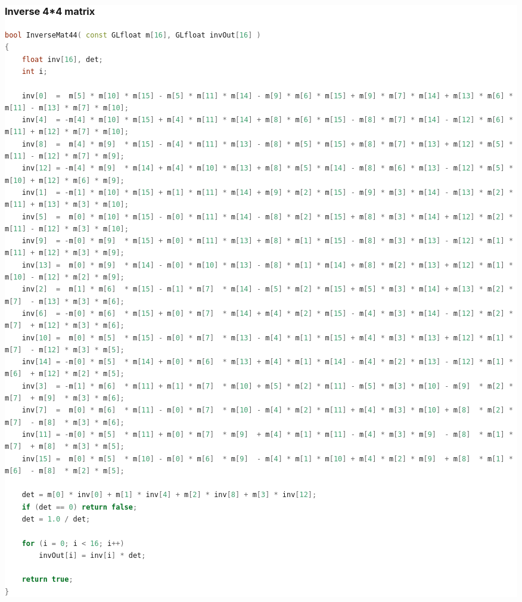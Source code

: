 ### Inverse 4*4 matrix

```cpp
bool InverseMat44( const GLfloat m[16], GLfloat invOut[16] )
{
    float inv[16], det;
    int i;

    inv[0]  =  m[5] * m[10] * m[15] - m[5] * m[11] * m[14] - m[9] * m[6] * m[15] + m[9] * m[7] * m[14] + m[13] * m[6] * m[11] - m[13] * m[7] * m[10];
    inv[4]  = -m[4] * m[10] * m[15] + m[4] * m[11] * m[14] + m[8] * m[6] * m[15] - m[8] * m[7] * m[14] - m[12] * m[6] * m[11] + m[12] * m[7] * m[10];
    inv[8]  =  m[4] * m[9]  * m[15] - m[4] * m[11] * m[13] - m[8] * m[5] * m[15] + m[8] * m[7] * m[13] + m[12] * m[5] * m[11] - m[12] * m[7] * m[9];
    inv[12] = -m[4] * m[9]  * m[14] + m[4] * m[10] * m[13] + m[8] * m[5] * m[14] - m[8] * m[6] * m[13] - m[12] * m[5] * m[10] + m[12] * m[6] * m[9];
    inv[1]  = -m[1] * m[10] * m[15] + m[1] * m[11] * m[14] + m[9] * m[2] * m[15] - m[9] * m[3] * m[14] - m[13] * m[2] * m[11] + m[13] * m[3] * m[10];
    inv[5]  =  m[0] * m[10] * m[15] - m[0] * m[11] * m[14] - m[8] * m[2] * m[15] + m[8] * m[3] * m[14] + m[12] * m[2] * m[11] - m[12] * m[3] * m[10];
    inv[9]  = -m[0] * m[9]  * m[15] + m[0] * m[11] * m[13] + m[8] * m[1] * m[15] - m[8] * m[3] * m[13] - m[12] * m[1] * m[11] + m[12] * m[3] * m[9];
    inv[13] =  m[0] * m[9]  * m[14] - m[0] * m[10] * m[13] - m[8] * m[1] * m[14] + m[8] * m[2] * m[13] + m[12] * m[1] * m[10] - m[12] * m[2] * m[9];
    inv[2]  =  m[1] * m[6]  * m[15] - m[1] * m[7]  * m[14] - m[5] * m[2] * m[15] + m[5] * m[3] * m[14] + m[13] * m[2] * m[7]  - m[13] * m[3] * m[6];
    inv[6]  = -m[0] * m[6]  * m[15] + m[0] * m[7]  * m[14] + m[4] * m[2] * m[15] - m[4] * m[3] * m[14] - m[12] * m[2] * m[7]  + m[12] * m[3] * m[6];
    inv[10] =  m[0] * m[5]  * m[15] - m[0] * m[7]  * m[13] - m[4] * m[1] * m[15] + m[4] * m[3] * m[13] + m[12] * m[1] * m[7]  - m[12] * m[3] * m[5];
    inv[14] = -m[0] * m[5]  * m[14] + m[0] * m[6]  * m[13] + m[4] * m[1] * m[14] - m[4] * m[2] * m[13] - m[12] * m[1] * m[6]  + m[12] * m[2] * m[5];
    inv[3]  = -m[1] * m[6]  * m[11] + m[1] * m[7]  * m[10] + m[5] * m[2] * m[11] - m[5] * m[3] * m[10] - m[9]  * m[2] * m[7]  + m[9]  * m[3] * m[6];
    inv[7]  =  m[0] * m[6]  * m[11] - m[0] * m[7]  * m[10] - m[4] * m[2] * m[11] + m[4] * m[3] * m[10] + m[8]  * m[2] * m[7]  - m[8]  * m[3] * m[6];
    inv[11] = -m[0] * m[5]  * m[11] + m[0] * m[7]  * m[9]  + m[4] * m[1] * m[11] - m[4] * m[3] * m[9]  - m[8]  * m[1] * m[7]  + m[8]  * m[3] * m[5];
    inv[15] =  m[0] * m[5]  * m[10] - m[0] * m[6]  * m[9]  - m[4] * m[1] * m[10] + m[4] * m[2] * m[9]  + m[8]  * m[1] * m[6]  - m[8]  * m[2] * m[5];

    det = m[0] * inv[0] + m[1] * inv[4] + m[2] * inv[8] + m[3] * inv[12];
    if (det == 0) return false;
    det = 1.0 / det;

    for (i = 0; i < 16; i++)
        invOut[i] = inv[i] * det;

    return true;
}
```


  [1]: https://en.wikibooks.org/wiki/GLSL_Programming/Vector_and_Matrix_Operations
  [2]: https://www.khronos.org/opengl/wiki/Data_Type_(GLSL)
  [3]: http://www.geeks3d.com/20141114/glsl-4x4-matrix-mat4-fields/
  [4]: https://www.khronos.org/registry/OpenGL-Refpages/gl2.1/xhtml/glMatrixMode.xml
  [5]: https://www.khronos.org/registry/OpenGL-Refpages/gl2.1/xhtml/glMultMatrix.xml
  [6]: https://www.khronos.org/registry/OpenGL-Refpages/gl2.1/xhtml/glTranslate.xml
  [7]: https://www.khronos.org/registry/OpenGL-Refpages/gl2.1/xhtml/glRotate.xml
  [8]: https://www.khronos.org/registry/OpenGL-Refpages/gl2.1/xhtml/glScale.xml
  [9]: https://en.wikipedia.org/wiki/Transpose
  [10]: https://www.khronos.org/registry/OpenGL-Refpages/gl4/html/glUniform.xhtml
  [11]: https://en.wikipedia.org/wiki/Invertible_matrix